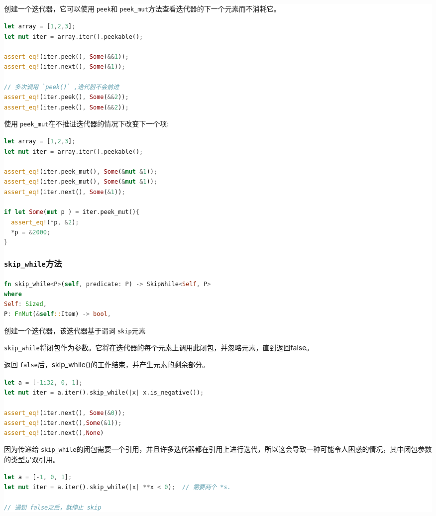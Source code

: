 创建一个迭代器，它可以使用 `peek`和 `peek_mut`方法查看迭代器的下一个元素而不消耗它。

```rust
let array = [1,2,3];
let mut iter = array.iter().peekable();

assert_eq!(iter.peek(), Some(&&1));
assert_eq!(iter.next(), Some(&1));

// 多次调用 `peek()` ,迭代器不会前进
assert_eq!(iter.peek(), Some(&&2));
assert_eq!(iter.peek(), Some(&&2));
```

使用 `peek_mut`在不推进迭代器的情况下改变下一个项:

```rust
let array = [1,2,3];
let mut iter = array.iter().peekable();

assert_eq!(iter.peek_mut(), Some(&mut &1));
assert_eq!(iter.peek_mut(), Some(&mut &1));
assert_eq!(iter.next(), Some(&1));

if let Some(mut p ) = iter.peek_mut(){
  assert_eq!(*p, &2);
  *p = &2000;
}
```

### `skip_while`方法

```rust
fn skip_while<P>(self, predicate: P) -> SkipWhile<Self, P>
where
Self: Sized,
P: FnMut(&self::Item) -> bool,
```

创建一个迭代器，该迭代器基于谓词 `skip`元素

`skip_while`将闭包作为参数。它将在迭代器的每个元素上调用此闭包，并忽略元素，直到返回false。

返回 `false`后，skip_while()的工作结束，并产生元素的剩余部分。

```rust
let a = [-1i32, 0, 1];
let mut iter = a.iter().skip_while(|x| x.is_negative());

assert_eq!(iter.next(), Some(&0));
assert_eq!(iter.next(),Some(&1));
assert_eq!(iter.next(),None)
```

因为传递给 `skip_while`的闭包需要一个引用，并且许多迭代器都在引用上进行迭代，所以这会导致一种可能令人困惑的情况，其中闭包参数的类型是双引用。

```rust
let a = [-1, 0, 1];
let mut iter = a.iter().skip_while(|x| **x < 0);  // 需要两个 *s.

// 遇到 false之后，就停止 skip
```

